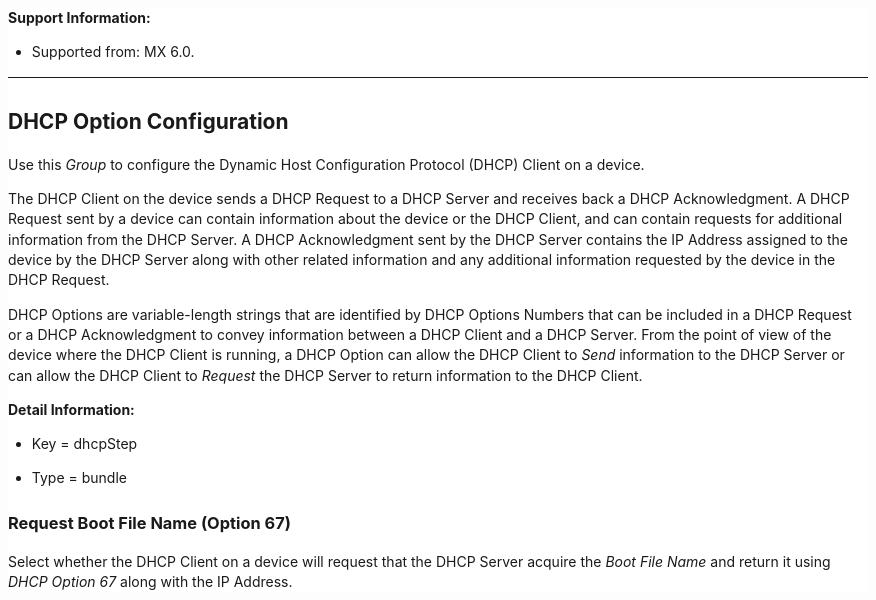 


**Support Information:**


- Supported from: MX 6.0.




-----
## DHCP Option Configuration






Use this *Group* to configure the Dynamic Host Configuration Protocol (DHCP) Client on a device.








The DHCP Client on the device sends a DHCP Request to a DHCP Server and receives back a DHCP Acknowledgment. A DHCP Request sent by a device can contain information about the device or the DHCP Client, and can contain requests for additional information from the DHCP Server. A DHCP Acknowledgment sent by the DHCP Server contains the IP Address assigned to the device by the DHCP Server along with other related information and any additional information requested by the device in the DHCP Request.




DHCP Options are variable-length strings that are identified by DHCP Options Numbers that can be included in a DHCP Request or a DHCP Acknowledgment to convey information between a DHCP Client and a DHCP Server. From the point of view of the device where the DHCP Client is running, a DHCP Option can allow the DHCP Client to *Send* information to the DHCP Server or can allow the DHCP Client to *Request* the DHCP Server to return information to the DHCP Client.




**Detail Information:**


- Key = dhcpStep


- Type = bundle




### Request Boot File Name (Option 67)






Select whether the DHCP Client on a device will request that the DHCP Server acquire the *Boot File Name* and return it using *DHCP Option 67* along with the IP Address.



